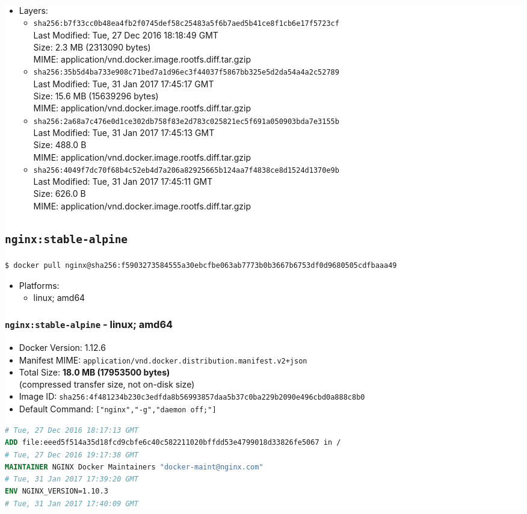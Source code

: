 -	Layers:
	-	`sha256:b7f33cc0b48ea4fb2f0745def58c25483a5f6b7aed5b41ce8f1cb6e17f5723cf`  
		Last Modified: Tue, 27 Dec 2016 18:18:49 GMT  
		Size: 2.3 MB (2313090 bytes)  
		MIME: application/vnd.docker.image.rootfs.diff.tar.gzip
	-	`sha256:35b5d4ba733e908c71bed7a1d96ec3f44037f5867bb325e5d2da54a4a2c52789`  
		Last Modified: Tue, 31 Jan 2017 17:45:17 GMT  
		Size: 15.6 MB (15639296 bytes)  
		MIME: application/vnd.docker.image.rootfs.diff.tar.gzip
	-	`sha256:2a68a7c476e0d1ce302db758f83e2d783c025821ec5f691a050903bda7e3155b`  
		Last Modified: Tue, 31 Jan 2017 17:45:13 GMT  
		Size: 488.0 B  
		MIME: application/vnd.docker.image.rootfs.diff.tar.gzip
	-	`sha256:4049f7dc70f68b4c52eb4d7a206a82925665b124aa7f4838ce8d1524d1370e9b`  
		Last Modified: Tue, 31 Jan 2017 17:45:11 GMT  
		Size: 626.0 B  
		MIME: application/vnd.docker.image.rootfs.diff.tar.gzip

## `nginx:stable-alpine`

```console
$ docker pull nginx@sha256:f5903273584555a30ebcfbe063ab7773b0b3667b6753df0d9680505cdfbaaa49
```

-	Platforms:
	-	linux; amd64

### `nginx:stable-alpine` - linux; amd64

-	Docker Version: 1.12.6
-	Manifest MIME: `application/vnd.docker.distribution.manifest.v2+json`
-	Total Size: **18.0 MB (17953500 bytes)**  
	(compressed transfer size, not on-disk size)
-	Image ID: `sha256:4f481234b230c3edfda8b56993857daa5b37c0ba229b2090e496cbd0a888c8b0`
-	Default Command: `["nginx","-g","daemon off;"]`

```dockerfile
# Tue, 27 Dec 2016 18:17:13 GMT
ADD file:eeed5f514a35d18fcd9cbfe6c40c582211020bffdd53e4799018d33826fe5067 in / 
# Tue, 27 Dec 2016 19:17:38 GMT
MAINTAINER NGINX Docker Maintainers "docker-maint@nginx.com"
# Tue, 31 Jan 2017 17:39:20 GMT
ENV NGINX_VERSION=1.10.3
# Tue, 31 Jan 2017 17:40:09 GMT
```